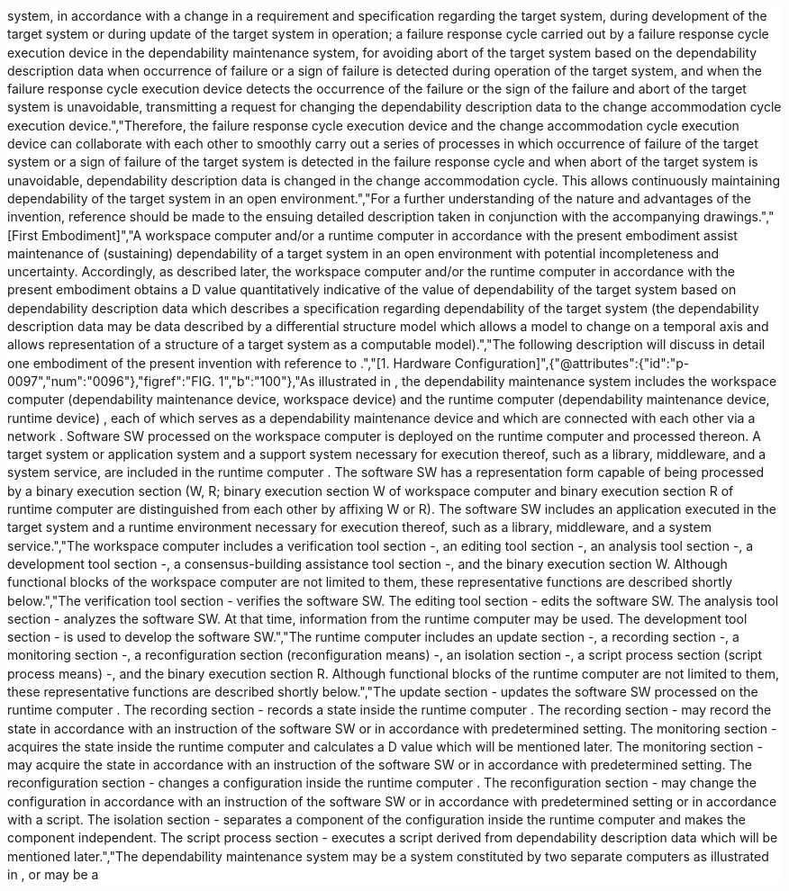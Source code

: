 system, in accordance with a change in a requirement and specification regarding the target system, during development of the target system or during update of the target system in operation; a failure response cycle carried out by a failure response cycle execution device in the dependability maintenance system, for avoiding abort of the target system based on the dependability description data when occurrence of failure or a sign of failure is detected during operation of the target system, and when the failure response cycle execution device detects the occurrence of the failure or the sign of the failure and abort of the target system is unavoidable, transmitting a request for changing the dependability description data to the change accommodation cycle execution device.","Therefore, the failure response cycle execution device and the change accommodation cycle execution device can collaborate with each other to smoothly carry out a series of processes in which occurrence of failure of the target system or a sign of failure of the target system is detected in the failure response cycle and when abort of the target system is unavoidable, dependability description data is changed in the change accommodation cycle. This allows continuously maintaining dependability of the target system in an open environment.","For a further understanding of the nature and advantages of the invention, reference should be made to the ensuing detailed description taken in conjunction with the accompanying drawings.","[First Embodiment]","A workspace computer  and\/or a runtime computer  in accordance with the present embodiment assist maintenance of (sustaining) dependability of a target system in an open environment with potential incompleteness and uncertainty. Accordingly, as described later, the workspace computer  and\/or the runtime computer  in accordance with the present embodiment obtains a D value quantitatively indicative of the value of dependability of the target system based on dependability description data which describes a specification regarding dependability of the target system (the dependability description data may be data described by a differential structure model which allows a model to change on a temporal axis and allows representation of a structure of a target system as a computable model).","The following description will discuss in detail one embodiment of the present invention with reference to .","[1. Hardware Configuration]",{"@attributes":{"id":"p-0097","num":"0096"},"figref":"FIG. 1","b":"100"},"As illustrated in , the dependability maintenance system  includes the workspace computer (dependability maintenance device, workspace device)  and the runtime computer (dependability maintenance device, runtime device) , each of which serves as a dependability maintenance device and which are connected with each other via a network . Software SW processed on the workspace computer  is deployed on the runtime computer  and processed thereon. A target system or application system and a support system necessary for execution thereof, such as a library, middleware, and a system service, are included in the runtime computer . The software SW has a representation form capable of being processed by a binary execution section  (W, R; binary execution section W of workspace computer  and binary execution section R of runtime computer  are distinguished from each other by affixing W or R). The software SW includes an application executed in the target system and a runtime environment necessary for execution thereof, such as a library, middleware, and a system service.","The workspace computer  includes a verification tool section -, an editing tool section -, an analysis tool section -, a development tool section -, a consensus-building assistance tool section -, and the binary execution section W. Although functional blocks of the workspace computer  are not limited to them, these representative functions are described shortly below.","The verification tool section - verifies the software SW. The editing tool section - edits the software SW. The analysis tool section - analyzes the software SW. At that time, information from the runtime computer  may be used. The development tool section - is used to develop the software SW.","The runtime computer  includes an update section -, a recording section -, a monitoring section -, a reconfiguration section (reconfiguration means) -, an isolation section -, a script process section (script process means) -, and the binary execution section R. Although functional blocks of the runtime computer  are not limited to them, these representative functions are described shortly below.","The update section - updates the software SW processed on the runtime computer . The recording section - records a state inside the runtime computer . The recording section - may record the state in accordance with an instruction of the software SW or in accordance with predetermined setting. The monitoring section - acquires the state inside the runtime computer  and calculates a D value which will be mentioned later. The monitoring section - may acquire the state in accordance with an instruction of the software SW or in accordance with predetermined setting. The reconfiguration section - changes a configuration inside the runtime computer . The reconfiguration section - may change the configuration in accordance with an instruction of the software SW or in accordance with predetermined setting or in accordance with a script. The isolation section - separates a component of the configuration inside the runtime computer  and makes the component independent. The script process section - executes a script derived from dependability description data which will be mentioned later.","The dependability maintenance system  may be a system constituted by two separate computers as illustrated in , or may be a
